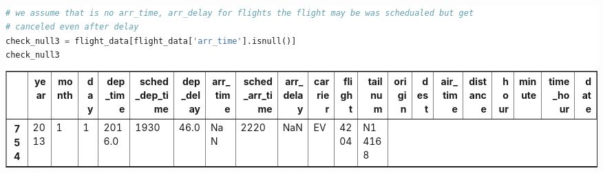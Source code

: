 


```python
# we assume that is no arr_time, arr_delay for flights the flight may be was schedualed but get 
# canceled even after delay 
check_null3 = flight_data[flight_data['arr_time'].isnull()]
check_null3
```




<div>
<style scoped>
    .dataframe tbody tr th:only-of-type {
        vertical-align: middle;
    }

    .dataframe tbody tr th {
        vertical-align: top;
    }

    .dataframe thead th {
        text-align: right;
    }
</style>
<table border="1" class="dataframe">
  <thead>
    <tr style="text-align: right;">
      <th></th>
      <th>year</th>
      <th>month</th>
      <th>day</th>
      <th>dep_time</th>
      <th>sched_dep_time</th>
      <th>dep_delay</th>
      <th>arr_time</th>
      <th>sched_arr_time</th>
      <th>arr_delay</th>
      <th>carrier</th>
      <th>flight</th>
      <th>tailnum</th>
      <th>origin</th>
      <th>dest</th>
      <th>air_time</th>
      <th>distance</th>
      <th>hour</th>
      <th>minute</th>
      <th>time_hour</th>
      <th>date</th>
    </tr>
  </thead>
  <tbody>
    <tr>
      <th>754</th>
      <td>2013</td>
      <td>1</td>
      <td>1</td>
      <td>2016.0</td>
      <td>1930</td>
      <td>46.0</td>
      <td>NaN</td>
      <td>2220</td>
      <td>NaN</td>
      <td>EV</td>
      <td>4204</td>
      <td>N14168</td>